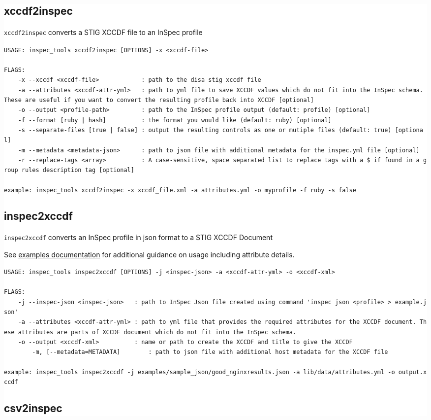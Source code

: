## xccdf2inspec

`xccdf2inspec` converts a STIG XCCDF file to an InSpec profile

```
USAGE: inspec_tools xccdf2inspec [OPTIONS] -x <xccdf-file>

FLAGS:
	-x --xccdf <xccdf-file>            : path to the disa stig xccdf file
	-a --attributes <xccdf-attr-yml>   : path to yml file to save XCCDF values which do not fit into the InSpec schema. These are useful if you want to convert the resulting profile back into XCCDF [optional]
	-o --output <profile-path>         : path to the InSpec profile output (default: profile) [optional]
	-f --format [ruby | hash]          : the format you would like (default: ruby) [optional]
	-s --separate-files [true | false] : output the resulting controls as one or mutiple files (default: true) [optional]
	-m --metadata <metadata-json>      : path to json file with additional metadata for the inspec.yml file [optional]
	-r --replace-tags <array>          : A case-sensitive, space separated list to replace tags with a $ if found in a group rules description tag [optional]

example: inspec_tools xccdf2inspec -x xccdf_file.xml -a attributes.yml -o myprofile -f ruby -s false
```

## inspec2xccdf

`inspec2xccdf` converts an InSpec profile in json format to a STIG XCCDF Document

See [examples documentation](./examples/inspec2xccdf/README.md) for additional guidance on usage including attribute details.

```
USAGE: inspec_tools inspec2xccdf [OPTIONS] -j <inspec-json> -a <xccdf-attr-yml> -o <xccdf-xml>

FLAGS:
	-j --inspec-json <inspec-json>   : path to InSpec Json file created using command 'inspec json <profile> > example.json'
	-a --attributes <xccdf-attr-yml> : path to yml file that provides the required attributes for the XCCDF document. These attributes are parts of XCCDF document which do not fit into the InSpec schema.
	-o --output <xccdf-xml>          : name or path to create the XCCDF and title to give the XCCDF
        -m, [--metadata=METADATA]        : path to json file with additional host metadata for the XCCDF file

example: inspec_tools inspec2xccdf -j examples/sample_json/good_nginxresults.json -a lib/data/attributes.yml -o output.xccdf
```

## csv2inspec
